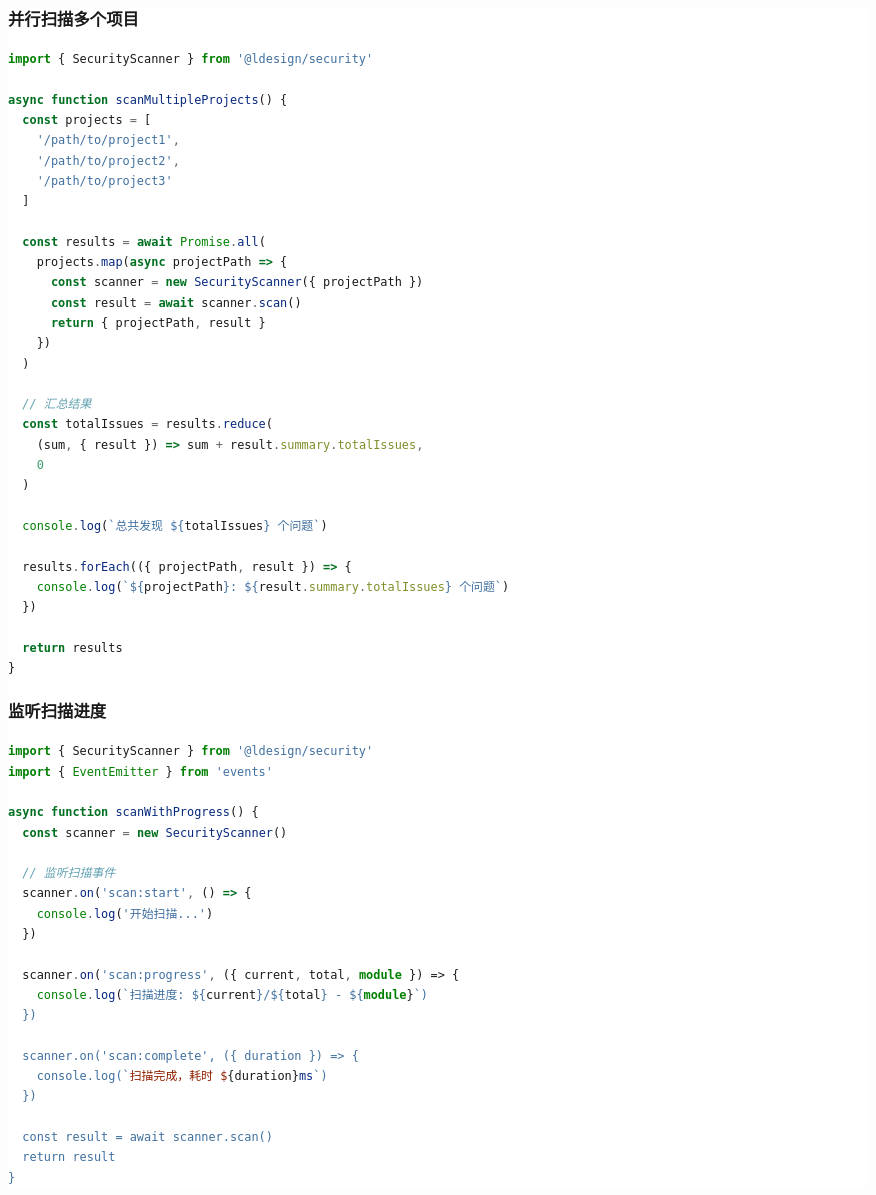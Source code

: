 ### 并行扫描多个项目

```typescript
import { SecurityScanner } from '@ldesign/security'

async function scanMultipleProjects() {
  const projects = [
    '/path/to/project1',
    '/path/to/project2',
    '/path/to/project3'
  ]

  const results = await Promise.all(
    projects.map(async projectPath => {
      const scanner = new SecurityScanner({ projectPath })
      const result = await scanner.scan()
      return { projectPath, result }
    })
  )

  // 汇总结果
  const totalIssues = results.reduce(
    (sum, { result }) => sum + result.summary.totalIssues,
    0
  )

  console.log(`总共发现 ${totalIssues} 个问题`)
  
  results.forEach(({ projectPath, result }) => {
    console.log(`${projectPath}: ${result.summary.totalIssues} 个问题`)
  })

  return results
}
```

### 监听扫描进度

```typescript
import { SecurityScanner } from '@ldesign/security'
import { EventEmitter } from 'events'

async function scanWithProgress() {
  const scanner = new SecurityScanner()

  // 监听扫描事件
  scanner.on('scan:start', () => {
    console.log('开始扫描...')
  })

  scanner.on('scan:progress', ({ current, total, module }) => {
    console.log(`扫描进度: ${current}/${total} - ${module}`)
  })

  scanner.on('scan:complete', ({ duration }) => {
    console.log(`扫描完成，耗时 ${duration}ms`)
  })

  const result = await scanner.scan()
  return result
}
```
